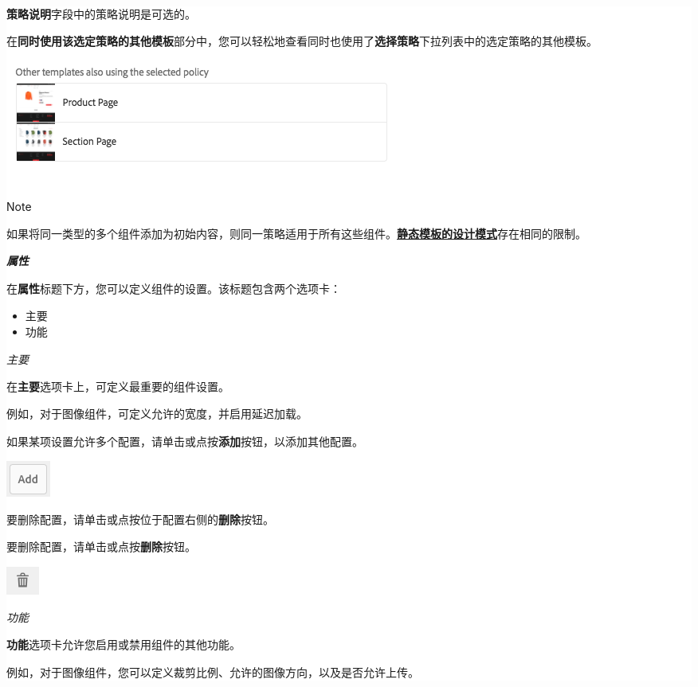   **策略说明**&#x200B;字段中的策略说明是可选的。

   在&#x200B;**同时使用该选定策略的其他模板**&#x200B;部分中，您可以轻松地查看同时也使用了&#x200B;**选择策略**&#x200B;下拉列表中的选定策略的其他模板。

   ![chlimage_1-370](assets/chlimage_1-370.png)

   >[!NOTE]
   >
   >如果将同一类型的多个组件添加为初始内容，则同一策略适用于所有这些组件。**[静态模板的设计模式](/help/sites-authoring/default-components-designmode.md)**&#x200B;存在相同的限制。

   ***属性***

   在&#x200B;**属性**&#x200B;标题下方，您可以定义组件的设置。该标题包含两个选项卡：

   * 主要
   * 功能

   *主要*

   在&#x200B;**主要**&#x200B;选项卡上，可定义最重要的组件设置。

   例如，对于图像组件，可定义允许的宽度，并启用延迟加载。

   如果某项设置允许多个配置，请单击或点按&#x200B;**添加**&#x200B;按钮，以添加其他配置。

   ![chlimage_1-371](assets/chlimage_1-371.png)

   要删除配置，请单击或点按位于配置右侧的&#x200B;**删除**&#x200B;按钮。

   要删除配置，请单击或点按**删除**按钮。

   ![chlimage_1-372](assets/chlimage_1-372.png)

   *功能*

   **功能**&#x200B;选项卡允许您启用或禁用组件的其他功能。

   例如，对于图像组件，您可以定义裁剪比例、允许的图像方向，以及是否允许上传。

